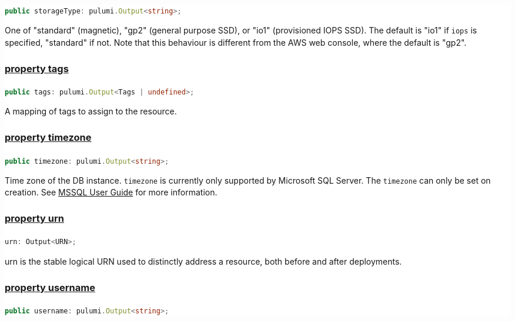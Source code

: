 ```typescript
public storageType: pulumi.Output<string>;
```


One of "standard" (magnetic), "gp2" (general
purpose SSD), or "io1" (provisioned IOPS SSD). The default is "io1" if `iops` is
specified, "standard" if not. Note that this behaviour is different from the AWS
web console, where the default is "gp2".

<h3 class="pdoc-member-header">
<a class="pdoc-child-name" href="https://github.com/pulumi/pulumi-aws/blob/master/sdk/nodejs/rds/instance.ts#L318">property tags</a>
</h3>

```typescript
public tags: pulumi.Output<Tags | undefined>;
```


A mapping of tags to assign to the resource.

<h3 class="pdoc-member-header">
<a class="pdoc-child-name" href="https://github.com/pulumi/pulumi-aws/blob/master/sdk/nodejs/rds/instance.ts#L326">property timezone</a>
</h3>

```typescript
public timezone: pulumi.Output<string>;
```


Time zone of the DB instance. `timezone` is currently
only supported by Microsoft SQL Server. The `timezone` can only be set on
creation. See [MSSQL User
Guide](http://docs.aws.amazon.com/AmazonRDS/latest/UserGuide/CHAP_SQLServer.html#SQLServer.Concepts.General.TimeZone)
for more information.

<h3 class="pdoc-member-header">
<a class="pdoc-child-name" href="https://github.com/pulumi/pulumi-aws/blob/master/sdk/nodejs/node_modules/@pulumi/pulumi/resource.d.ts#L11">property urn</a>
</h3>

```typescript
urn: Output<URN>;
```


urn is the stable logical URN used to distinctly address a resource, both before and after
deployments.

<h3 class="pdoc-member-header">
<a class="pdoc-child-name" href="https://github.com/pulumi/pulumi-aws/blob/master/sdk/nodejs/rds/instance.ts#L331">property username</a>
</h3>

```typescript
public username: pulumi.Output<string>;
```
